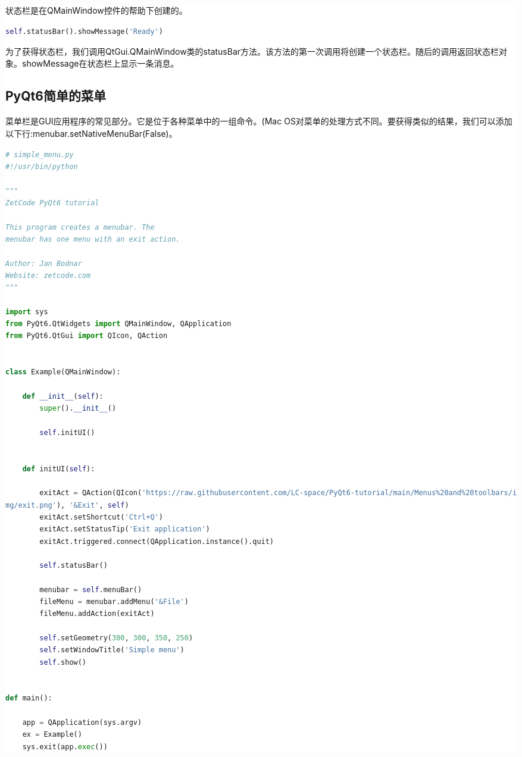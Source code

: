 状态栏是在QMainWindow控件的帮助下创建的。

```python
self.statusBar().showMessage('Ready')
```

为了获得状态栏，我们调用QtGui.QMainWindow类的statusBar方法。该方法的第一次调用将创建一个状态栏。随后的调用返回状态栏对象。showMessage在状态栏上显示一条消息。

## PyQt6简单的菜单

菜单栏是GUI应用程序的常见部分。它是位于各种菜单中的一组命令。(Mac OS对菜单的处理方式不同。要获得类似的结果，我们可以添加以下行:menubar.setNativeMenuBar(False)。

```python
# simple_menu.py
#!/usr/bin/python

"""
ZetCode PyQt6 tutorial

This program creates a menubar. The
menubar has one menu with an exit action.

Author: Jan Bodnar
Website: zetcode.com
"""

import sys
from PyQt6.QtWidgets import QMainWindow, QApplication
from PyQt6.QtGui import QIcon, QAction


class Example(QMainWindow):

    def __init__(self):
        super().__init__()

        self.initUI()


    def initUI(self):

        exitAct = QAction(QIcon('https://raw.githubusercontent.com/LC-space/PyQt6-tutorial/main/Menus%20and%20toolbars/img/exit.png'), '&Exit', self)
        exitAct.setShortcut('Ctrl+Q')
        exitAct.setStatusTip('Exit application')
        exitAct.triggered.connect(QApplication.instance().quit)

        self.statusBar()

        menubar = self.menuBar()
        fileMenu = menubar.addMenu('&File')
        fileMenu.addAction(exitAct)

        self.setGeometry(300, 300, 350, 250)
        self.setWindowTitle('Simple menu')
        self.show()


def main():

    app = QApplication(sys.argv)
    ex = Example()
    sys.exit(app.exec())

```
